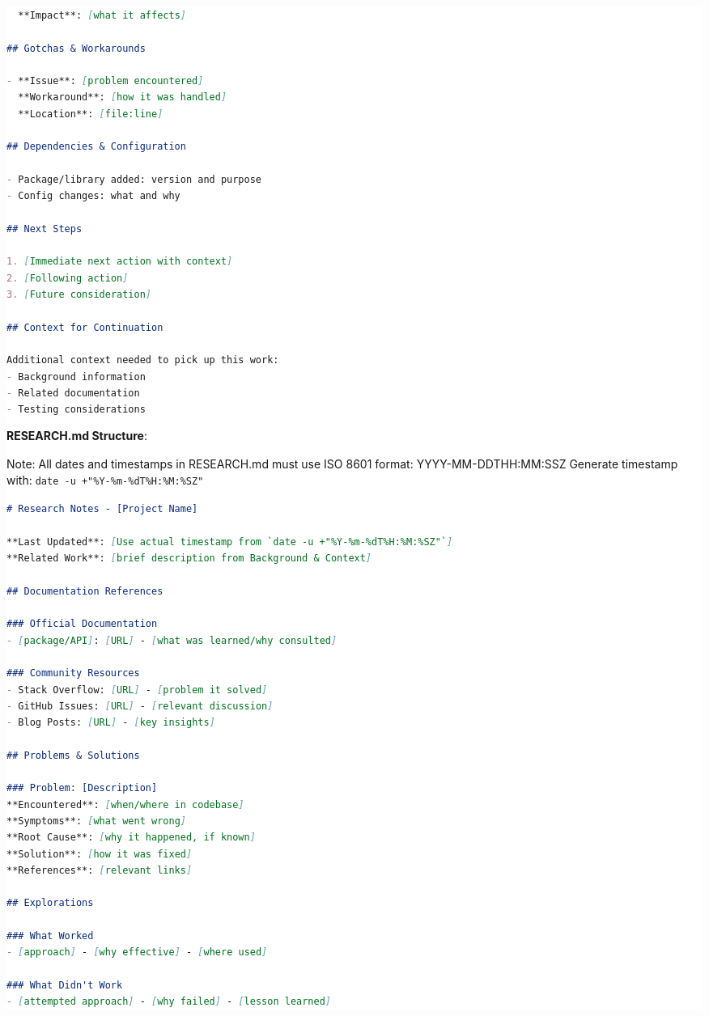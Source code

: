 ```markdown
  **Impact**: [what it affects]

## Gotchas & Workarounds

- **Issue**: [problem encountered]
  **Workaround**: [how it was handled]
  **Location**: [file:line]

## Dependencies & Configuration

- Package/library added: version and purpose
- Config changes: what and why

## Next Steps

1. [Immediate next action with context]
2. [Following action]
3. [Future consideration]

## Context for Continuation

Additional context needed to pick up this work:
- Background information
- Related documentation
- Testing considerations
```

**RESEARCH.md Structure**:

Note: All dates and timestamps in RESEARCH.md must use ISO 8601 format: YYYY-MM-DDTHH:MM:SSZ
Generate timestamp with: `date -u +"%Y-%m-%dT%H:%M:%SZ"`

```markdown
# Research Notes - [Project Name]

**Last Updated**: [Use actual timestamp from `date -u +"%Y-%m-%dT%H:%M:%SZ"`]
**Related Work**: [brief description from Background & Context]

## Documentation References

### Official Documentation
- [package/API]: [URL] - [what was learned/why consulted]

### Community Resources
- Stack Overflow: [URL] - [problem it solved]
- GitHub Issues: [URL] - [relevant discussion]
- Blog Posts: [URL] - [key insights]

## Problems & Solutions

### Problem: [Description]
**Encountered**: [when/where in codebase]
**Symptoms**: [what went wrong]
**Root Cause**: [why it happened, if known]
**Solution**: [how it was fixed]
**References**: [relevant links]

## Explorations

### What Worked
- [approach] - [why effective] - [where used]

### What Didn't Work
- [attempted approach] - [why failed] - [lesson learned]
```